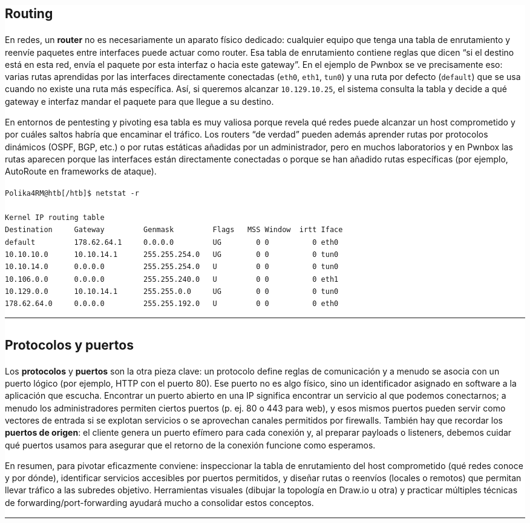 
## Routing

En redes, un **router** no es necesariamente un aparato físico dedicado: cualquier equipo que tenga una tabla de enrutamiento y reenvíe paquetes entre interfaces puede actuar como router. Esa tabla de enrutamiento contiene reglas que dicen “si el destino está en esta red, envía el paquete por esta interfaz o hacia este gateway”. En el ejemplo de Pwnbox se ve precisamente eso: varias rutas aprendidas por las interfaces directamente conectadas (`eth0`, `eth1`, `tun0`) y una ruta por defecto (`default`) que se usa cuando no existe una ruta más específica. Así, si queremos alcanzar `10.129.10.25`, el sistema consulta la tabla y decide a qué gateway e interfaz mandar el paquete para que llegue a su destino.

En entornos de pentesting y pivoting esa tabla es muy valiosa porque revela qué redes puede alcanzar un host comprometido y por cuáles saltos habría que encaminar el tráfico. Los routers “de verdad” pueden además aprender rutas por protocolos dinámicos (OSPF, BGP, etc.) o por rutas estáticas añadidas por un administrador, pero en muchos laboratorios y en Pwnbox las rutas aparecen porque las interfaces están directamente conectadas o porque se han añadido rutas específicas (por ejemplo, AutoRoute en frameworks de ataque).

```shell-session
Polika4RM@htb[/htb]$ netstat -r

Kernel IP routing table
Destination     Gateway         Genmask         Flags   MSS Window  irtt Iface
default         178.62.64.1     0.0.0.0         UG        0 0          0 eth0
10.10.10.0      10.10.14.1      255.255.254.0   UG        0 0          0 tun0
10.10.14.0      0.0.0.0         255.255.254.0   U         0 0          0 tun0
10.106.0.0      0.0.0.0         255.255.240.0   U         0 0          0 eth1
10.129.0.0      10.10.14.1      255.255.0.0     UG        0 0          0 tun0
178.62.64.0     0.0.0.0         255.255.192.0   U         0 0          0 eth0
```


---

## Protocolos y puertos
Los **protocolos** y **puertos** son la otra pieza clave: un protocolo define reglas de comunicación y a menudo se asocia con un puerto lógico (por ejemplo, HTTP con el puerto 80). Ese puerto no es algo físico, sino un identificador asignado en software a la aplicación que escucha. Encontrar un puerto abierto en una IP significa encontrar un servicio al que podemos conectarnos; a menudo los administradores permiten ciertos puertos (p. ej. 80 o 443 para web), y esos mismos puertos pueden servir como vectores de entrada si se explotan servicios o se aprovechan canales permitidos por firewalls. También hay que recordar los **puertos de origen**: el cliente genera un puerto efímero para cada conexión y, al preparar payloads o listeners, debemos cuidar qué puertos usamos para asegurar que el retorno de la conexión funcione como esperamos.

En resumen, para pivotar eficazmente conviene: inspeccionar la tabla de enrutamiento del host comprometido (qué redes conoce y por dónde), identificar servicios accesibles por puertos permitidos, y diseñar rutas o reenvíos (locales o remotos) que permitan llevar tráfico a las subredes objetivo. Herramientas visuales (dibujar la topología en Draw.io u otra) y practicar múltiples técnicas de forwarding/port-forwarding ayudará mucho a consolidar estos conceptos.

---
